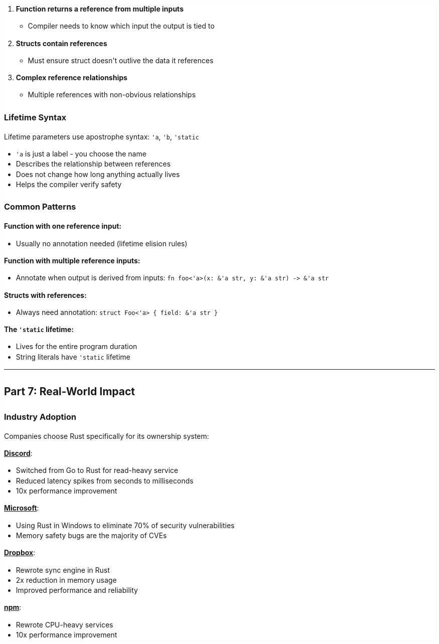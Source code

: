 1. **Function returns a reference from multiple inputs**
   - Compiler needs to know which input the output is tied to

2. **Structs contain references**
   - Must ensure struct doesn't outlive the data it references

3. **Complex reference relationships**
   - Multiple references with non-obvious relationships

### Lifetime Syntax

Lifetime parameters use apostrophe syntax: `'a`, `'b`, `'static`
- `'a` is just a label - you choose the name
- Describes the relationship between references
- Does not change how long anything actually lives
- Helps the compiler verify safety

### Common Patterns

**Function with one reference input:**
- Usually no annotation needed (lifetime elision rules)

**Function with multiple reference inputs:**
- Annotate when output is derived from inputs: `fn foo<'a>(x: &'a str, y: &'a str) -> &'a str`

**Structs with references:**
- Always need annotation: `struct Foo<'a> { field: &'a str }`

**The `'static` lifetime:**
- Lives for the entire program duration
- String literals have `'static` lifetime

---

## Part 7: Real-World Impact

### Industry Adoption

Companies choose Rust specifically for its ownership system:

**[Discord](https://discord.com/blog/why-discord-is-switching-from-go-to-rust)**:
- Switched from Go to Rust for read-heavy service
- Reduced latency spikes from seconds to milliseconds
- 10x performance improvement

**[Microsoft](https://msrc.microsoft.com/blog/2019/07/a-proactive-approach-to-more-secure-code/)**:
- Using Rust in Windows to eliminate 70% of security vulnerabilities
- Memory safety bugs are the majority of CVEs

**[Dropbox](https://dropbox.tech/infrastructure/rewriting-the-heart-of-our-sync-engine)**:
- Rewrote sync engine in Rust
- 2x reduction in memory usage
- Improved performance and reliability

**[npm](https://www.rust-lang.org/static/pdfs/Rust-npm-Whitepaper.pdf)**:
- Rewrote CPU-heavy services
- 10x performance improvement
